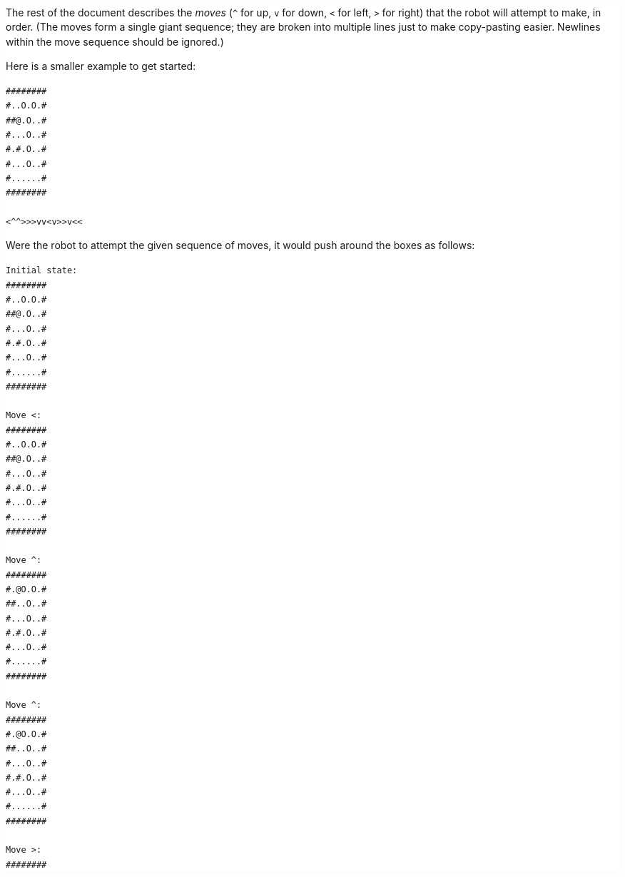 The rest of the document describes the *moves* (`^` for up, `v` for down, `<` for left, `>` for right) that the robot will attempt to make, in order. (The moves form a single giant sequence; they are broken into multiple lines just to make copy-pasting easier. Newlines within the move sequence should be ignored.)

Here is a smaller example to get started:

```
########
#..O.O.#
##@.O..#
#...O..#
#.#.O..#
#...O..#
#......#
########

<^^>>>vv<v>>v<<

```

Were the robot to attempt the given sequence of moves, it would push around the boxes as follows:

```
Initial state:
########
#..O.O.#
##@.O..#
#...O..#
#.#.O..#
#...O..#
#......#
########

Move <:
########
#..O.O.#
##@.O..#
#...O..#
#.#.O..#
#...O..#
#......#
########

Move ^:
########
#.@O.O.#
##..O..#
#...O..#
#.#.O..#
#...O..#
#......#
########

Move ^:
########
#.@O.O.#
##..O..#
#...O..#
#.#.O..#
#...O..#
#......#
########

Move >:
########
```